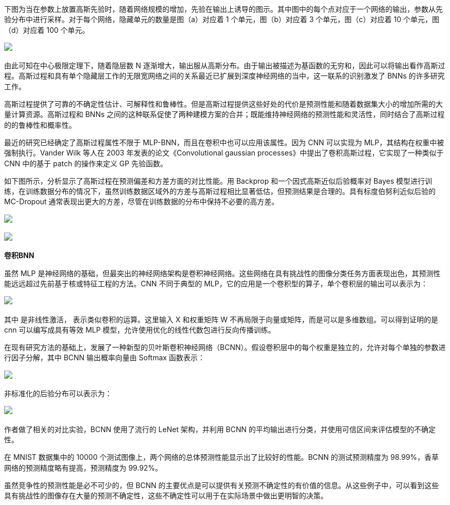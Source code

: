 下图为当在参数上放置高斯先验时，随着网络规模的增加，先验在输出上诱导的图示。其中图中的每个点对应于一个网络的输出，参数从先验分布中进行采样。对于每个网络，隐藏单元的数量是图（a）对应着 1 个单元，图（b）对应着 3 个单元，图（c）对应着 10 个单元，图（d）对应着 100 个单元。

![](https://imgconvert.csdnimg.cn/aHR0cHM6Ly9tbWJpei5xcGljLmNuL21tYml6X3BuZy9Qc2hvOWRtN29ER3lZVTJ2UmFWSkZ1U1p5aWN1OHVPek12aWJpYmoxRGUzSmVvRVpOZGpyMWh3aWJYdUkycTRVamliRUxNUU5Qem9GMk9wblpKV1hzaWJqelpLZy82NDA?x-oss-process=image/format,png)

由此可知在中心极限定理下，随着隐层数 N 逐渐增大，输出服从高斯分布。由于输出被描述为基函数的无穷和，因此可以将输出看作高斯过程。高斯过程和具有单个隐藏层工作的无限宽网络之间的关系最近已扩展到深度神经网络的当中，这一联系的识别激发了 BNNs 的许多研究工作。

高斯过程提供了可靠的不确定性估计、可解释性和鲁棒性。但是高斯过程提供这些好处的代价是预测性能和随着数据集大小的增加所需的大量计算资源。高斯过程和 BNNs 之间的这种联系促使了两种建模方案的合并；既能维持神经网络的预测性能和灵活性，同时结合了高斯过程的的鲁棒性和概率性。

最近的研究已经确定了高斯过程属性不限于 MLP-BNN，而且在卷积中也可以应用该属性。因为 CNN 可以实现为 MLP，其结构在权重中被强制执行。Vander Wilk 等人在 2003 年发表的论文《Convolutional gaussian processes》中提出了卷积高斯过程，它实现了一种类似于 CNN 中的基于 patch 的操作来定义 GP 先验函数。

如下图所示，分析显示了高斯过程在预测偏差和方差方面的对比性能。用 Backprop 和一个因式高斯近似后验概率对 Bayes 模型进行训练，在训练数据分布的情况下，虽然训练数据区域外的方差与高斯过程相比显著低估，但预测结果是合理的。具有标度伯努利近似后验的 MC-Dropout 通常表现出更大的方差，尽管在训练数据的分布中保持不必要的高方差。

![](https://imgconvert.csdnimg.cn/aHR0cHM6Ly9tbWJpei5xcGljLmNuL21tYml6X3BuZy9XcnNrRXlJTmZIMUtYd1g0R0pMYlpPN0NTcHdneTJuUmZpY3ZkSTd2T2JUZnJjMzR5aWF2Njg2cnoxRENab29pYUpWSlZpYW1EYU9yaE1EeUtPZnQxQ2FoQmcvNjQw?x-oss-process=image/format,png)

![](https://imgconvert.csdnimg.cn/aHR0cHM6Ly9tbWJpei5xcGljLmNuL21tYml6X3BuZy9Qc2hvOWRtN29ESGVmbFdUZFRJQkVpYVBNQmFLTXFrUnIxZkZnanVFTzVkWmI0MnVjamNvTGE1NzhwanlSTmliaWFqa2NJSnV5anRSRjJ1bkRYVXRER0U3QS82NDA?x-oss-process=image/format,png)

**卷积BNN**

虽然 MLP 是神经网络的基础，但最突出的神经网络架构是卷积神经网络。这些网络在具有挑战性的图像分类任务方面表现出色，其预测性能远远超过先前基于核或特征工程的方法。CNN 不同于典型的 MLP，它的应用是一个卷积型的算子，单个卷积层的输出可以表示为：

![](https://imgconvert.csdnimg.cn/aHR0cHM6Ly9tbWJpei5xcGljLmNuL21tYml6X3BuZy9Qc2hvOWRtN29ER3lZVTJ2UmFWSkZ1U1p5aWN1OHVPek1GWEFQN2N3QTdjSlhrOE90VHpuVzlyOG9kdG9MUWJXWHNiS2FpYUdpYmozWktwc25TaWFsQnFzUWcvNjQw?x-oss-process=image/format,png)

其中 是非线性激活， 表示类似卷积的运算。这里输入 X 和权重矩阵 W 不再局限于向量或矩阵，而是可以是多维数组。可以得到证明的是 cnn 可以编写成具有等效 MLP 模型，允许使用优化的线性代数包进行反向传播训练。

在现有研究方法的基础上，发展了一种新型的贝叶斯卷积神经网络（BCNN）。假设卷积层中的每个权重是独立的，允许对每个单独的参数进行因子分解，其中 BCNN 输出概率向量由 Softmax 函数表示：

![](https://imgconvert.csdnimg.cn/aHR0cHM6Ly9tbWJpei5xcGljLmNuL21tYml6X3BuZy9Qc2hvOWRtN29ER3lZVTJ2UmFWSkZ1U1p5aWN1OHVPek1KRGJMVTVLckRJeWNKdjhVa01oU3ZpYlVlZ0g1NTdmZFFyMGliOFpaWlFRQ2lhYUQ5UUZBektzSWcvNjQw?x-oss-process=image/format,png)

非标准化的后验分布可以表示为：

![](https://imgconvert.csdnimg.cn/aHR0cHM6Ly9tbWJpei5xcGljLmNuL21tYml6X3BuZy9Qc2hvOWRtN29ER3lZVTJ2UmFWSkZ1U1p5aWN1OHVPek15NDRONzI3cW1TZHJCbTdmbzVOaWFTREdHVWN3eG5BQUEyV3dTZmx5RVlKMEdJcWliRWljMVpod2cvNjQw?x-oss-process=image/format,png)

作者做了相关的对比实验，BCNN 使用了流行的 LeNet 架构，并利用 BCNN 的平均输出进行分类，并使用可信区间来评估模型的不确定性。

在 MNIST 数据集中的 10000 个测试图像上，两个网络的总体预测性能显示出了比较好的性能。BCNN 的测试预测精度为 98.99%，香草网络的预测精度略有提高，预测精度为 99.92%。

虽然竞争性的预测性能是必不可少的，但 BCNN 的主要优点是可以提供有关预测不确定性的有价值的信息。从这些例子中，可以看到这些具有挑战性的图像存在大量的预测不确定性，这些不确定性可以用于在实际场景中做出更明智的决策。